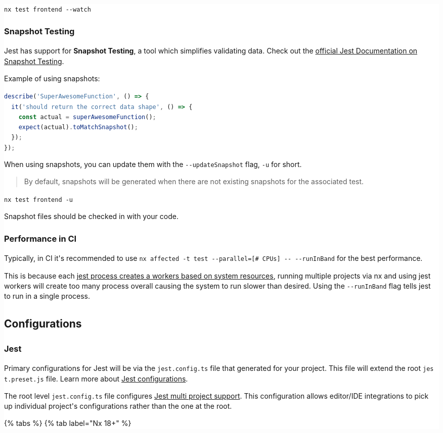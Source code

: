 ```shell
nx test frontend --watch
```

### Snapshot Testing

Jest has support for **Snapshot Testing**, a tool which simplifies validating data. Check out the [official Jest Documentation on Snapshot Testing](https://jestjs.io/docs/en/snapshot-testing).

Example of using snapshots:

```typescript
describe('SuperAwesomeFunction', () => {
  it('should return the correct data shape', () => {
    const actual = superAwesomeFunction();
    expect(actual).toMatchSnapshot();
  });
});
```

When using snapshots, you can update them with the `--updateSnapshot` flag, `-u` for short.

> By default, snapshots will be generated when there are not existing snapshots for the associated test.

```shell
nx test frontend -u
```

Snapshot files should be checked in with your code.

### Performance in CI

Typically, in CI it's recommended to use `nx affected -t test --parallel=[# CPUs] -- --runInBand` for the best performance.

This is because each [jest process creates a workers based on system resources](https://jestjs.io/docs/cli#--maxworkersnumstring), running multiple projects via nx and using jest workers will create too many process overall causing the system to run slower than desired. Using the `--runInBand` flag tells jest to run in a single process.

## Configurations

### Jest

Primary configurations for Jest will be via the `jest.config.ts` file that generated for your project. This file will extend the root `jest.preset.js` file. Learn more about [Jest configurations](https://jestjs.io/docs/configuration#options).

The root level `jest.config.ts` file configures [Jest multi project support](https://jestjs.io/docs/configuration#projects-arraystring--projectconfig).
This configuration allows editor/IDE integrations to pick up individual project's configurations rather than the one at the root.

{% tabs %}
{% tab label="Nx 18+" %}
